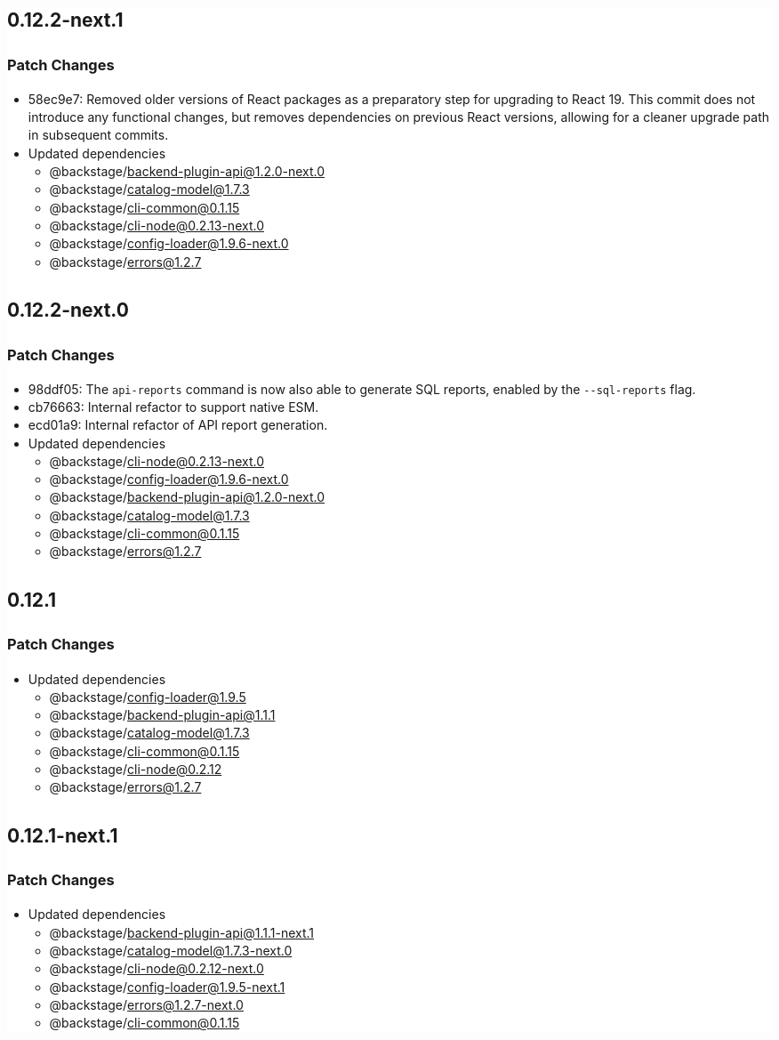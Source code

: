 ## 0.12.2-next.1

### Patch Changes

- 58ec9e7: Removed older versions of React packages as a preparatory step for upgrading to React 19. This commit does not introduce any functional changes, but removes dependencies on previous React versions, allowing for a cleaner upgrade path in subsequent commits.
- Updated dependencies
  - @backstage/backend-plugin-api@1.2.0-next.0
  - @backstage/catalog-model@1.7.3
  - @backstage/cli-common@0.1.15
  - @backstage/cli-node@0.2.13-next.0
  - @backstage/config-loader@1.9.6-next.0
  - @backstage/errors@1.2.7

## 0.12.2-next.0

### Patch Changes

- 98ddf05: The `api-reports` command is now also able to generate SQL reports, enabled by the `--sql-reports` flag.
- cb76663: Internal refactor to support native ESM.
- ecd01a9: Internal refactor of API report generation.
- Updated dependencies
  - @backstage/cli-node@0.2.13-next.0
  - @backstage/config-loader@1.9.6-next.0
  - @backstage/backend-plugin-api@1.2.0-next.0
  - @backstage/catalog-model@1.7.3
  - @backstage/cli-common@0.1.15
  - @backstage/errors@1.2.7

## 0.12.1

### Patch Changes

- Updated dependencies
  - @backstage/config-loader@1.9.5
  - @backstage/backend-plugin-api@1.1.1
  - @backstage/catalog-model@1.7.3
  - @backstage/cli-common@0.1.15
  - @backstage/cli-node@0.2.12
  - @backstage/errors@1.2.7

## 0.12.1-next.1

### Patch Changes

- Updated dependencies
  - @backstage/backend-plugin-api@1.1.1-next.1
  - @backstage/catalog-model@1.7.3-next.0
  - @backstage/cli-node@0.2.12-next.0
  - @backstage/config-loader@1.9.5-next.1
  - @backstage/errors@1.2.7-next.0
  - @backstage/cli-common@0.1.15
